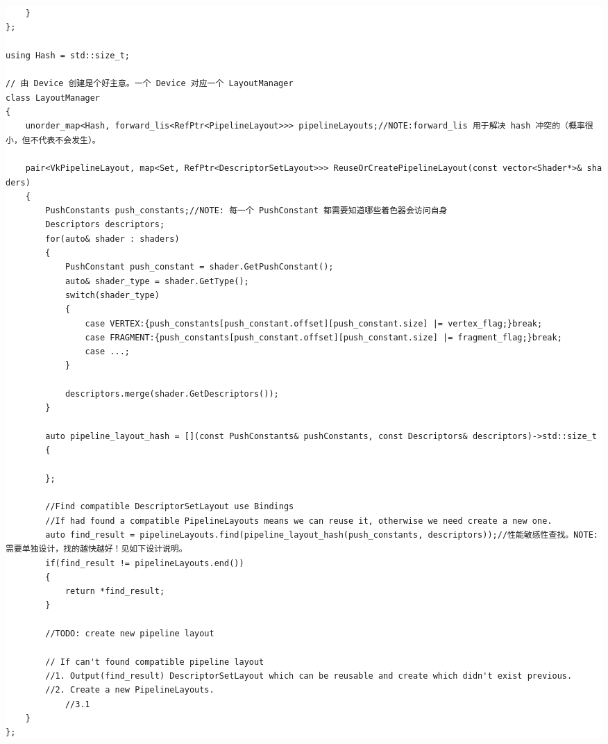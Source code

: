 ```CXX
    }
};

using Hash = std::size_t;

// 由 Device 创建是个好主意。一个 Device 对应一个 LayoutManager
class LayoutManager
{
    unorder_map<Hash, forward_lis<RefPtr<PipelineLayout>>> pipelineLayouts;//NOTE:forward_lis 用于解决 hash 冲突的（概率很小，但不代表不会发生）。

    pair<VkPipelineLayout, map<Set, RefPtr<DescriptorSetLayout>>> ReuseOrCreatePipelineLayout(const vector<Shader*>& shaders)
    {
        PushConstants push_constants;//NOTE: 每一个 PushConstant 都需要知道哪些着色器会访问自身
        Descriptors descriptors;
        for(auto& shader : shaders)
        {
            PushConstant push_constant = shader.GetPushConstant();
            auto& shader_type = shader.GetType();
            switch(shader_type)
            {
                case VERTEX:{push_constants[push_constant.offset][push_constant.size] |= vertex_flag;}break;
                case FRAGMENT:{push_constants[push_constant.offset][push_constant.size] |= fragment_flag;}break;
                case ...;
            }

            descriptors.merge(shader.GetDescriptors());
        }

        auto pipeline_layout_hash = [](const PushConstants& pushConstants, const Descriptors& descriptors)->std::size_t
        {

        };

        //Find compatible DescriptorSetLayout use Bindings
        //If had found a compatible PipelineLayouts means we can reuse it, otherwise we need create a new one.
        auto find_result = pipelineLayouts.find(pipeline_layout_hash(push_constants, descriptors));//性能敏感性查找。NOTE: 需要单独设计，找的越快越好！见如下设计说明。
        if(find_result != pipelineLayouts.end())
        {
            return *find_result;
        }

        //TODO: create new pipeline layout

        // If can't found compatible pipeline layout
        //1. Output(find_result) DescriptorSetLayout which can be reusable and create which didn't exist previous.
        //2. Create a new PipelineLayouts.
            //3.1 
    }
};
```
